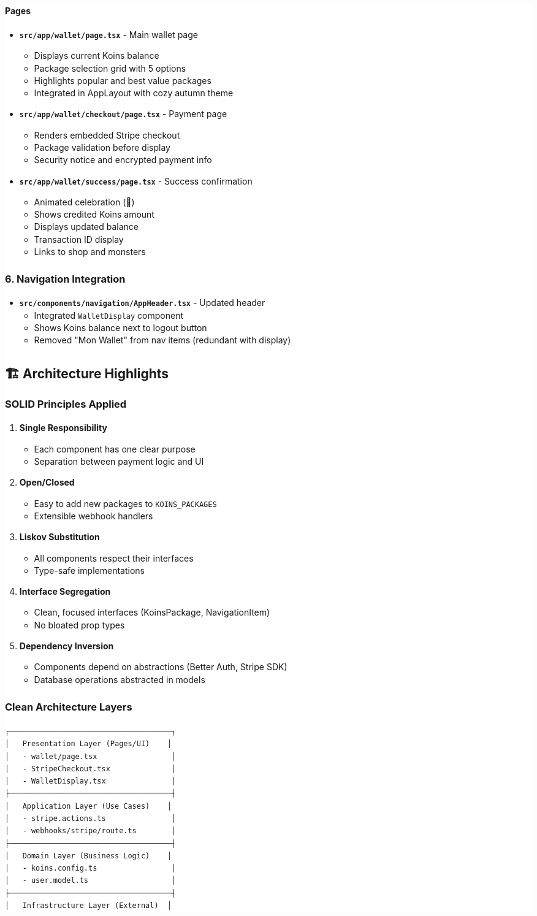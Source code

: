 #### Pages
- **`src/app/wallet/page.tsx`** - Main wallet page
  - Displays current Koins balance
  - Package selection grid with 5 options
  - Highlights popular and best value packages
  - Integrated in AppLayout with cozy autumn theme

- **`src/app/wallet/checkout/page.tsx`** - Payment page
  - Renders embedded Stripe checkout
  - Package validation before display
  - Security notice and encrypted payment info

- **`src/app/wallet/success/page.tsx`** - Success confirmation
  - Animated celebration (🎉)
  - Shows credited Koins amount
  - Displays updated balance
  - Transaction ID display
  - Links to shop and monsters

### 6. Navigation Integration
- **`src/components/navigation/AppHeader.tsx`** - Updated header
  - Integrated `WalletDisplay` component
  - Shows Koins balance next to logout button
  - Removed "Mon Wallet" from nav items (redundant with display)

## 🏗️ Architecture Highlights

### SOLID Principles Applied
1. **Single Responsibility**
   - Each component has one clear purpose
   - Separation between payment logic and UI

2. **Open/Closed**
   - Easy to add new packages to `KOINS_PACKAGES`
   - Extensible webhook handlers

3. **Liskov Substitution**
   - All components respect their interfaces
   - Type-safe implementations

4. **Interface Segregation**
   - Clean, focused interfaces (KoinsPackage, NavigationItem)
   - No bloated prop types

5. **Dependency Inversion**
   - Components depend on abstractions (Better Auth, Stripe SDK)
   - Database operations abstracted in models

### Clean Architecture Layers
```
┌─────────────────────────────────────┐
│   Presentation Layer (Pages/UI)    │
│   - wallet/page.tsx                 │
│   - StripeCheckout.tsx              │
│   - WalletDisplay.tsx               │
├─────────────────────────────────────┤
│   Application Layer (Use Cases)    │
│   - stripe.actions.ts               │
│   - webhooks/stripe/route.ts        │
├─────────────────────────────────────┤
│   Domain Layer (Business Logic)    │
│   - koins.config.ts                 │
│   - user.model.ts                   │
├─────────────────────────────────────┤
│   Infrastructure Layer (External)  │
```